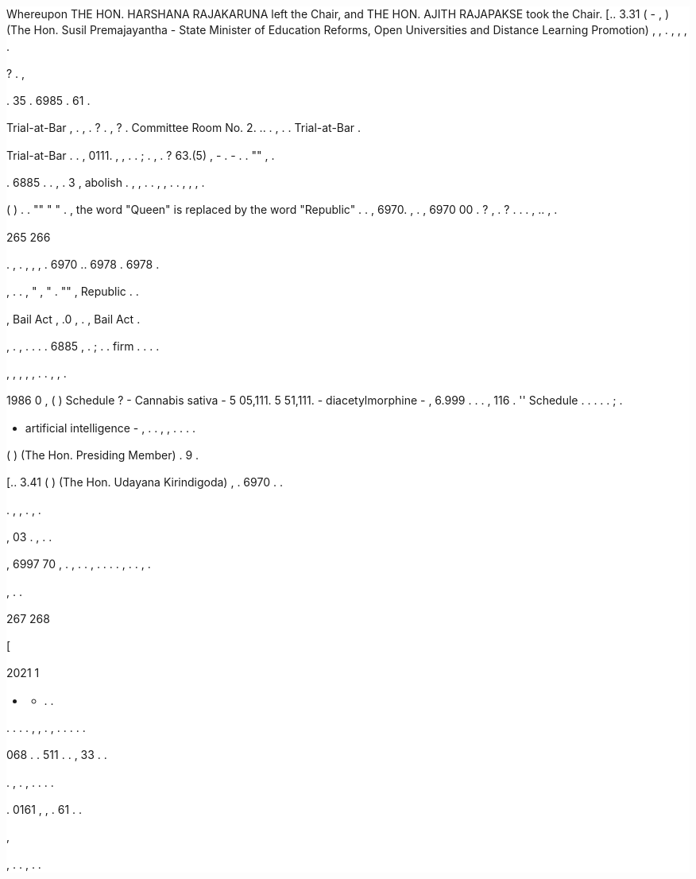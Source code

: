 Whereupon THE HON. HARSHANA RAJAKARUNA left the Chair, and THE HON. AJITH RAJAPAKSE took the Chair. [.. 3.31 ( - , ) (The Hon. Susil Premajayantha - State Minister of Education Reforms, Open Universities and Distance Learning Promotion) , , . , , , .

? . ,

. 35 . 6985 . 61 .

Trial-at-Bar , . , . ? . , ? . Committee Room No. 2. .. . , . . Trial-at-Bar .

Trial-at-Bar . . , 0111. , , . . ; . , . ? 63.(5) , - . - . . "" , .

. 6885 . . , . 3 , abolish . , , . . , , . . , , , .

( ) . . "" " " . , the word "Queen" is replaced by the word "Republic" . . , 6970. , . , 6970 00 . ? , . ? . . . , .. , .

265 266

. , . , , , . 6970 .. 6978 . 6978 .

, . . , " , " . "" , Republic . .

, Bail Act , .0 , . , Bail Act .

, . , . . . . 6885 , . ; . . firm . . . .

, , , , , . . , , .

1986 0 , ( ) Schedule ? - Cannabis sativa - 5 05,111. 5 51,111. - diacetylmorphine - , 6.999 . . . , 116 . '' Schedule . . . . . ; .

- artificial intelligence - , . . , , . . . .

( ) (The Hon. Presiding Member) . 9 .

[.. 3.41 ( ) (The Hon. Udayana Kirindigoda) , . 6970 . .

. , , . , .

, 03 . , . .

, 6997 70 , . , . . , . . . . , . . , .

, . .

267 268

[

2021 1

- - . .

. . . . , , . , . . . . .

068 . . 511 . . , 33 . .

. , . , . . . .

. 0161 , , . 61 . .

,

, . . , . .
